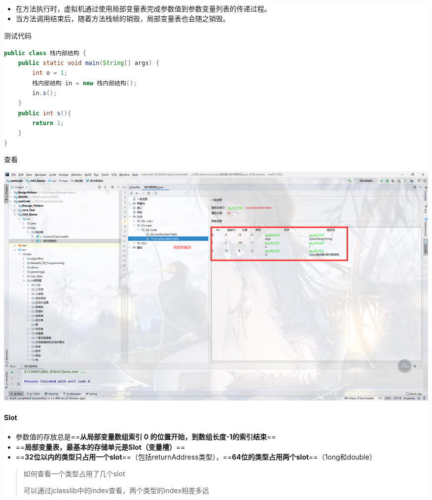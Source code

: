    - 在方法执行时，虚拟机通过使用局部变量表完成参数值到参数变量列表的传递过程。
   - 当方法调用结束后，随着方法栈帧的销毁，局部变量表也会随之销毁。

测试代码

```java
public class 栈内部结构 {
    public static void main(String[] args) {
        int o = 1;
        栈内部结构 in = new 栈内部结构();
        in.s();
    }
    public int s(){
        return 1;
    }
}
```

查看

![](./img/局部变量表.png)



#### Slot

- 参数值的存放总是==**从局部变量数组索引 0 的位置开始，到数组长度-1的索引结束**==
- ==**局部变量表，最基本的存储单元是Slot（变量槽）**==
- ==**32位以内的类型只占用一个slot**==（包括returnAddress类型），==**64位的类型占用两个slot**==（1ong和double）

> 如何查看一个类型占用了几个slot
>
> 可以通过jclasslib中的index查看，两个类型的index相差多远
